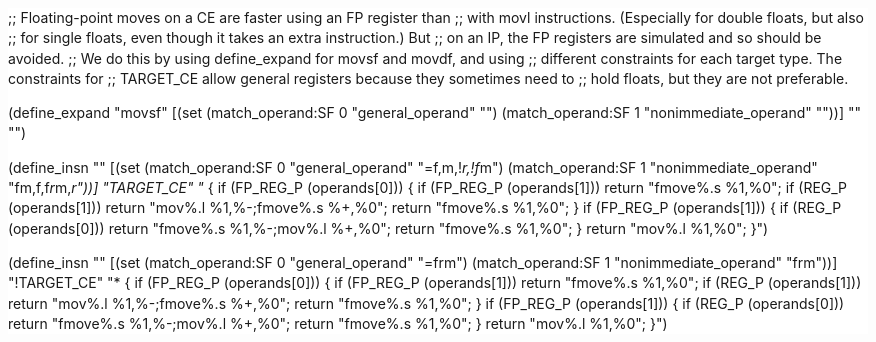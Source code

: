 ;; Floating-point moves on a CE are faster using an FP register than
;; with movl instructions.  (Especially for double floats, but also
;; for single floats, even though it takes an extra instruction.)  But
;; on an IP, the FP registers are simulated and so should be avoided.
;; We do this by using define_expand for movsf and movdf, and using
;; different constraints for each target type.  The constraints for
;; TARGET_CE allow general registers because they sometimes need to
;; hold floats, but they are not preferable.

(define_expand "movsf"
  [(set (match_operand:SF 0 "general_operand" "")
	(match_operand:SF 1 "nonimmediate_operand" ""))]
  ""
  "")

(define_insn ""
  [(set (match_operand:SF 0 "general_operand" "=f,m,!*r,!f*m")
	(match_operand:SF 1 "nonimmediate_operand" "fm,f,f*r*m,*r"))]
  "TARGET_CE"
  "*
{
  if (FP_REG_P (operands[0]))
    {
      if (FP_REG_P (operands[1]))
	return \"fmove%.s %1,%0\";
      if (REG_P (operands[1]))
	return \"mov%.l %1,%-\;fmove%.s %+,%0\";
      return \"fmove%.s %1,%0\";
    }
  if (FP_REG_P (operands[1]))
    {
      if (REG_P (operands[0]))
	return \"fmove%.s %1,%-\;mov%.l %+,%0\";
      return \"fmove%.s %1,%0\";
    }
  return \"mov%.l %1,%0\";
}")

(define_insn ""
  [(set (match_operand:SF 0 "general_operand" "=frm")
	(match_operand:SF 1 "nonimmediate_operand" "frm"))]
  "!TARGET_CE"
  "*
{
  if (FP_REG_P (operands[0]))
    {
      if (FP_REG_P (operands[1]))
	return \"fmove%.s %1,%0\";
      if (REG_P (operands[1]))
	return \"mov%.l %1,%-\;fmove%.s %+,%0\";
      return \"fmove%.s %1,%0\";
    }
  if (FP_REG_P (operands[1]))
    {
      if (REG_P (operands[0]))
	return \"fmove%.s %1,%-\;mov%.l %+,%0\";
      return \"fmove%.s %1,%0\";
    }
  return \"mov%.l %1,%0\";
}")

